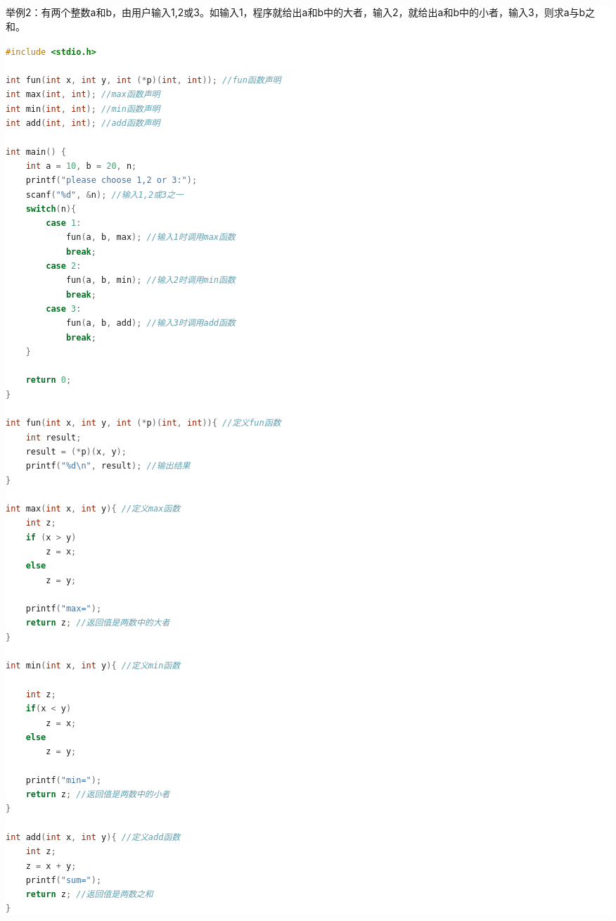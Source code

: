 举例2：有两个整数a和b，由用户输入1,2或3。如输入1，程序就给出a和b中的大者，输入2，就给出a和b中的小者，输入3，则求a与b之和。

```c
#include <stdio.h>

int fun(int x, int y, int (*p)(int, int)); //fun函数声明
int max(int, int); //max函数声明
int min(int, int); //min函数声明
int add(int, int); //add函数声明

int main() {
    int a = 10, b = 20, n;
    printf("please choose 1,2 or 3:");
    scanf("%d", &n); //输入1,2或3之一
    switch(n){
        case 1:
            fun(a, b, max); //输入1时调用max函数
            break;
        case 2:
            fun(a, b, min); //输入2时调用min函数
            break;
        case 3:
            fun(a, b, add); //输入3时调用add函数
            break;
    }

    return 0;
}

int fun(int x, int y, int (*p)(int, int)){ //定义fun函数
    int result;
    result = (*p)(x, y);
    printf("%d\n", result); //输出结果
}

int max(int x, int y){ //定义max函数
    int z;
    if (x > y)
        z = x;
    else
        z = y;

    printf("max=");
    return z; //返回值是两数中的大者
}

int min(int x, int y){ //定义min函数

    int z;
    if(x < y)
        z = x;
    else
        z = y;

    printf("min=");
    return z; //返回值是两数中的小者
}

int add(int x, int y){ //定义add函数
    int z;
    z = x + y;
    printf("sum=");
    return z; //返回值是两数之和
}
```